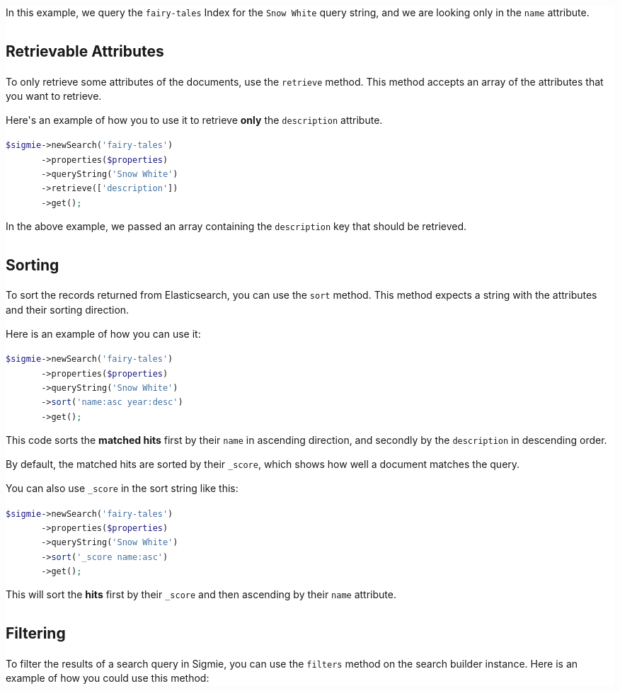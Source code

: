 In this example, we query the `fairy-tales` Index for the `Snow White` query string, and we are looking only in the `name` attribute.

## Retrievable Attributes

To only retrieve some attributes of the documents, use the `retrieve` method. This method accepts an array of the attributes that you want to retrieve.

Here's an example of how you to use it to retrieve **only** the `description` attribute.

```php
$sigmie->newSearch('fairy-tales')
       ->properties($properties)
       ->queryString('Snow White')
       ->retrieve(['description'])
       ->get();
```

In the above example, we passed an array containing the `description` key that should be retrieved.

## Sorting
To sort the records returned from Elasticsearch, you can use the `sort` method. This method expects a string with the attributes and their sorting direction.

Here is an example of how you can use it:
```php
$sigmie->newSearch('fairy-tales')
       ->properties($properties)
       ->queryString('Snow White')
       ->sort('name:asc year:desc')
       ->get();
```

This code sorts the **matched hits** first by their `name` in ascending direction, and secondly by the `description` in descending order. 

By default, the matched hits are sorted by their `_score`, which shows how well a document matches the query.

You can also use  `_score` in the sort string like this:

```php
$sigmie->newSearch('fairy-tales')
       ->properties($properties)
       ->queryString('Snow White')
       ->sort('_score name:asc')
       ->get();
```

This will sort the **hits** first by their `_score` and then ascending by their `name`  attribute.

## Filtering

To filter the results of a search query in Sigmie, you can use the `filters` method on the search builder instance. Here is an example of how you could use this method:
